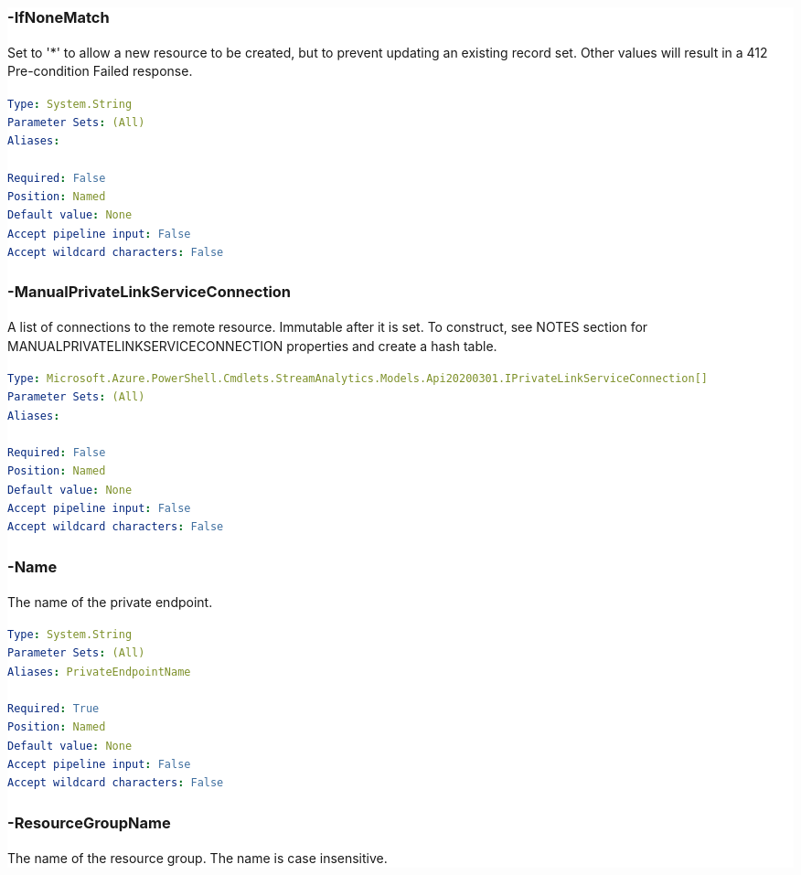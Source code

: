 ### -IfNoneMatch
Set to '*' to allow a new resource to be created, but to prevent updating an existing record set.
Other values will result in a 412 Pre-condition Failed response.

```yaml
Type: System.String
Parameter Sets: (All)
Aliases:

Required: False
Position: Named
Default value: None
Accept pipeline input: False
Accept wildcard characters: False
```

### -ManualPrivateLinkServiceConnection
A list of connections to the remote resource.
Immutable after it is set.
To construct, see NOTES section for MANUALPRIVATELINKSERVICECONNECTION properties and create a hash table.

```yaml
Type: Microsoft.Azure.PowerShell.Cmdlets.StreamAnalytics.Models.Api20200301.IPrivateLinkServiceConnection[]
Parameter Sets: (All)
Aliases:

Required: False
Position: Named
Default value: None
Accept pipeline input: False
Accept wildcard characters: False
```

### -Name
The name of the private endpoint.

```yaml
Type: System.String
Parameter Sets: (All)
Aliases: PrivateEndpointName

Required: True
Position: Named
Default value: None
Accept pipeline input: False
Accept wildcard characters: False
```

### -ResourceGroupName
The name of the resource group.
The name is case insensitive.
